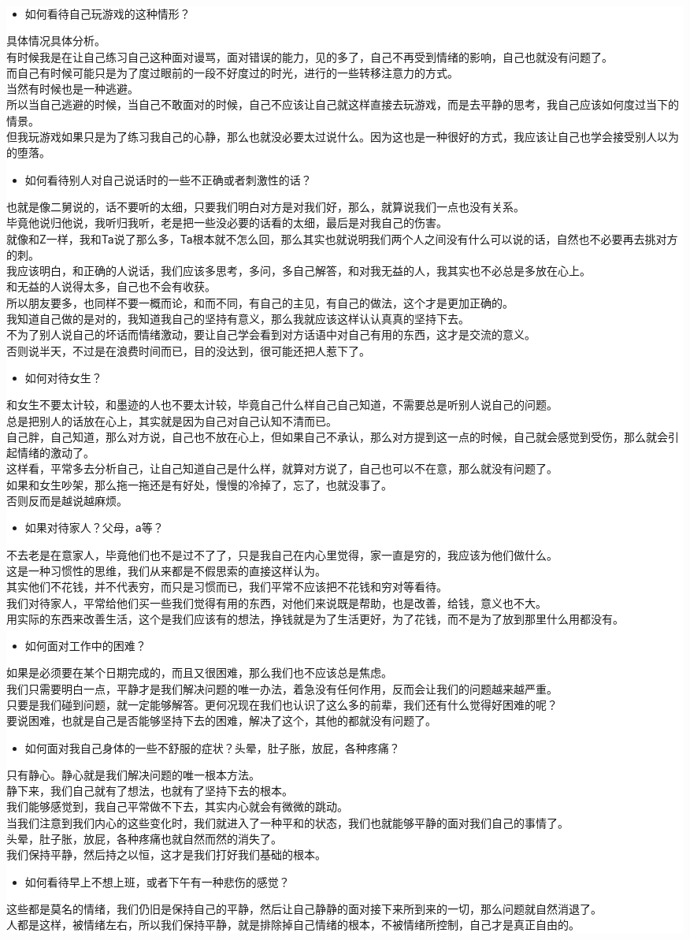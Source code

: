 * 如何看待自己玩游戏的这种情形？

具体情况具体分析。  
有时候我是在让自己练习自己这种面对谩骂，面对错误的能力，见的多了，自己不再受到情绪的影响，自己也就没有问题了。  
而自己有时候可能只是为了度过眼前的一段不好度过的时光，进行的一些转移注意力的方式。  
当然有时候也是一种逃避。  
所以当自己逃避的时候，当自己不敢面对的时候，自己不应该让自己就这样直接去玩游戏，而是去平静的思考，我自己应该如何度过当下的情景。  
但我玩游戏如果只是为了练习我自己的心静，那么也就没必要太过说什么。因为这也是一种很好的方式，我应该让自己也学会接受别人以为的堕落。  

* 如何看待别人对自己说话时的一些不正确或者刺激性的话？

也就是像二舅说的，话不要听的太细，只要我们明白对方是对我们好，那么，就算说我们一点也没有关系。  
毕竟他说归他说，我听归我听，老是把一些没必要的话看的太细，最后是对我自己的伤害。  
就像和Z一样，我和Ta说了那么多，Ta根本就不怎么回，那么其实也就说明我们两个人之间没有什么可以说的话，自然也不必要再去挑对方的刺。  
我应该明白，和正确的人说话，我们应该多思考，多问，多自己解答，和对我无益的人，我其实也不必总是多放在心上。  
和无益的人说得太多，自己也不会有收获。  
所以朋友要多，也同样不要一概而论，和而不同，有自己的主见，有自己的做法，这个才是更加正确的。  
我知道自己做的是对的，我知道我自己的坚持有意义，那么我就应该这样认认真真的坚持下去。  
不为了别人说自己的坏话而情绪激动，要让自己学会看到对方话语中对自己有用的东西，这才是交流的意义。  
否则说半天，不过是在浪费时间而已，目的没达到，很可能还把人惹下了。  

* 如何对待女生？

和女生不要太计较，和墨迹的人也不要太计较，毕竟自己什么样自己自己知道，不需要总是听别人说自己的问题。  
总是把别人的话放在心上，其实就是因为自己对自己认知不清而已。  
自己胖，自己知道，那么对方说，自己也不放在心上，但如果自己不承认，那么对方提到这一点的时候，自己就会感觉到受伤，那么就会引起情绪的激动了。  
这样看，平常多去分析自己，让自己知道自己是什么样，就算对方说了，自己也可以不在意，那么就没有问题了。  
如果和女生吵架，那么拖一拖还是有好处，慢慢的冷掉了，忘了，也就没事了。  
否则反而是越说越麻烦。  

* 如果对待家人？父母，a等？

不去老是在意家人，毕竟他们也不是过不了了，只是我自己在内心里觉得，家一直是穷的，我应该为他们做什么。  
这是一种习惯性的思维，我们从来都是不假思索的直接这样认为。  
其实他们不花钱，并不代表穷，而只是习惯而已，我们平常不应该把不花钱和穷对等看待。  
我们对待家人，平常给他们买一些我们觉得有用的东西，对他们来说既是帮助，也是改善，给钱，意义也不大。  
用实际的东西来改善生活，这个是我们应该有的想法，挣钱就是为了生活更好，为了花钱，而不是为了放到那里什么用都没有。  

* 如何面对工作中的困难？

如果是必须要在某个日期完成的，而且又很困难，那么我们也不应该总是焦虑。  
我们只需要明白一点，平静才是我们解决问题的唯一办法，着急没有任何作用，反而会让我们的问题越来越严重。  
只要是我们碰到问题，就一定能够解答。更何况现在我们也认识了这么多的前辈，我们还有什么觉得好困难的呢？  
要说困难，也就是自己是否能够坚持下去的困难，解决了这个，其他的都就没有问题了。  

* 如何面对我自己身体的一些不舒服的症状？头晕，肚子胀，放屁，各种疼痛？

只有静心。静心就是我们解决问题的唯一根本方法。  
静下来，我们自己就有了想法，也就有了坚持下去的根本。  
我们能够感觉到，我自己平常做不下去，其实内心就会有微微的跳动。  
当我们注意到我们内心的这些变化时，我们就进入了一种平和的状态，我们也就能够平静的面对我们自己的事情了。  
头晕，肚子胀，放屁，各种疼痛也就自然而然的消失了。  
我们保持平静，然后持之以恒，这才是我们打好我们基础的根本。  

* 如何看待早上不想上班，或者下午有一种悲伤的感觉？

这些都是莫名的情绪，我们仍旧是保持自己的平静，然后让自己静静的面对接下来所到来的一切，那么问题就自然消退了。  
人都是这样，被情绪左右，所以我们保持平静，就是排除掉自己情绪的根本，不被情绪所控制，自己才是真正自由的。  
